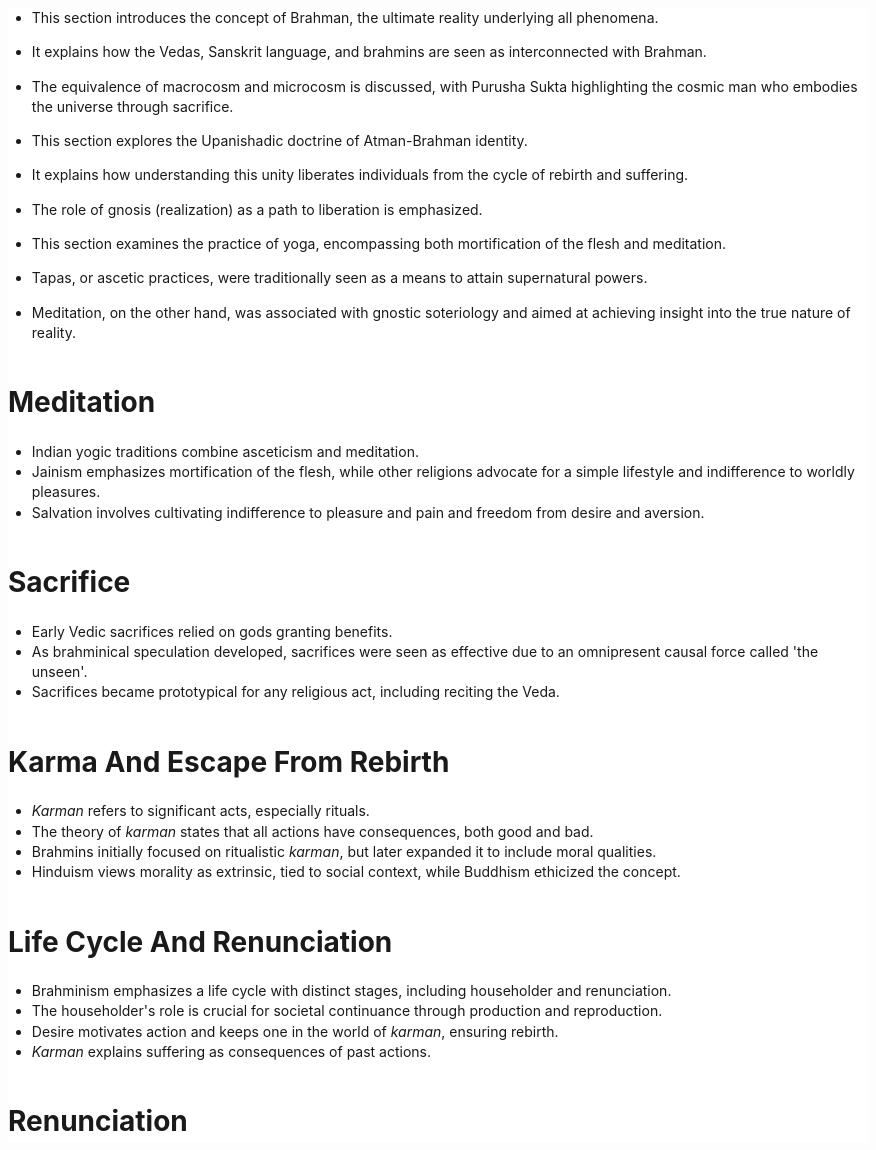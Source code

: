 * This section introduces the concept of Brahman, the ultimate reality underlying all phenomena.
* It explains how the Vedas, Sanskrit language, and brahmins are seen as interconnected with Brahman.
* The equivalence of macrocosm and microcosm is discussed, with Purusha Sukta highlighting the cosmic man who embodies the universe through sacrifice.

* This section explores the Upanishadic doctrine of Atman-Brahman identity.
* It explains how understanding this unity liberates individuals from the cycle of rebirth and suffering.
* The role of gnosis (realization) as a path to liberation is emphasized.

* This section examines the practice of yoga, encompassing both mortification of the flesh and meditation.
* Tapas, or ascetic practices, were traditionally seen as a means to attain supernatural powers.
* Meditation, on the other hand, was associated with gnostic soteriology and aimed at achieving insight into the true nature of reality.

# Meditation

* Indian yogic traditions combine asceticism and meditation.
* Jainism emphasizes mortification of the flesh, while other religions advocate for a simple lifestyle and indifference to worldly pleasures.
* Salvation involves cultivating indifference to pleasure and pain and freedom from desire and aversion.

# Sacrifice

* Early Vedic sacrifices relied on gods granting benefits.
* As brahminical speculation developed, sacrifices were seen as effective due to an omnipresent causal force called 'the unseen'.
* Sacrifices became prototypical for any religious act, including reciting the Veda.

# Karma And Escape From Rebirth

* *Karman* refers to significant acts, especially rituals.
* The theory of *karman* states that all actions have consequences, both good and bad.
* Brahmins initially focused on ritualistic *karman*, but later expanded it to include moral qualities.
* Hinduism views morality as extrinsic, tied to social context, while Buddhism ethicized the concept.

# Life Cycle And Renunciation

* Brahminism emphasizes a life cycle with distinct stages, including householder and renunciation.
* The householder's role is crucial for societal continuance through production and reproduction.
* Desire motivates action and keeps one in the world of *karman*, ensuring rebirth.
* *Karman* explains suffering as consequences of past actions.

# Renunciation
